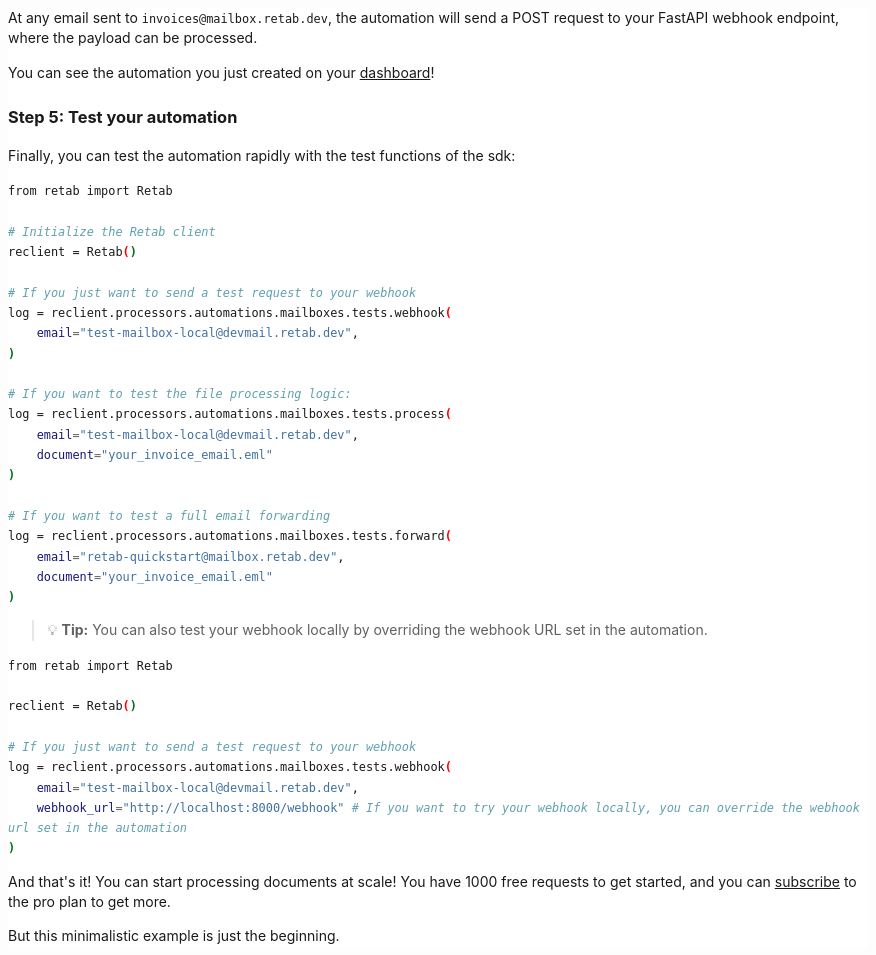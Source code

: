 At any email sent to `invoices@mailbox.retab.dev`, the automation will send a POST request to your FastAPI webhook endpoint, where the payload can be processed.

You can see the automation you just created on your [dashboard](https://www.retab.dev/dashboard/processors)!

### Step 5: Test your automation

Finally, you can test the automation rapidly with the test functions of the sdk:

```bash
from retab import Retab

# Initialize the Retab client
reclient = Retab()

# If you just want to send a test request to your webhook
log = reclient.processors.automations.mailboxes.tests.webhook(
    email="test-mailbox-local@devmail.retab.dev", 
)

# If you want to test the file processing logic: 
log = reclient.processors.automations.mailboxes.tests.process(
    email="test-mailbox-local@devmail.retab.dev", 
    document="your_invoice_email.eml"
)

# If you want to test a full email forwarding
log = reclient.processors.automations.mailboxes.tests.forward(
    email="retab-quickstart@mailbox.retab.dev", 
    document="your_invoice_email.eml"
)
```

> 💡 **Tip:** You can also test your webhook locally by overriding the webhook URL set in the automation.

```bash
from retab import Retab

reclient = Retab()

# If you just want to send a test request to your webhook
log = reclient.processors.automations.mailboxes.tests.webhook(
    email="test-mailbox-local@devmail.retab.dev", 
    webhook_url="http://localhost:8000/webhook" # If you want to try your webhook locally, you can override the webhook url set in the automation
)
```

And that's it! You can start processing documents at scale! 
You have 1000 free requests to get started, and you can [subscribe](https://www.retab.dev) to the pro plan to get more.

But this minimalistic example is just the beginning. 
